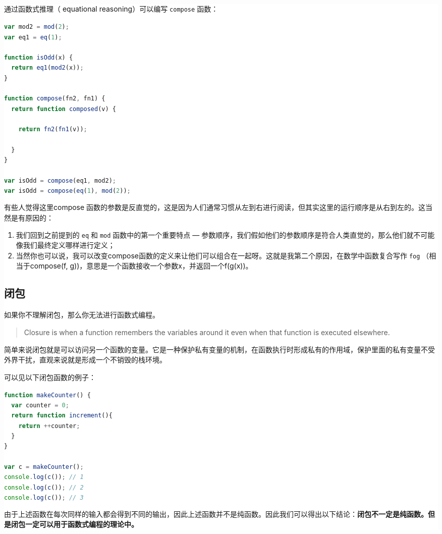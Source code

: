 通过函数式推理（ equational reasoning）可以编写 `compose` 函数：

```js 
var mod2 = mod(2); 
var eq1 = eq(1); 

function isOdd(x) {
  return eq1(mod2(x)); 
}

function compose(fn2, fn1) {
  return function composed(v) {

    return fn2(fn1(v));

  }
}

var isOdd = compose(eq1, mod2); 
var isOdd = compose(eq(1), mod(2)); 

``` 
有些人觉得这里compose 函数的参数是反直觉的，这是因为人们通常习惯从左到右进行阅读，但其实这里的运行顺序是从右到左的。这当然是有原因的：

1. 我们回到之前提到的 `eq` 和 `mod` 函数中的第一个重要特点 — 参数顺序，我们假如他们的参数顺序是符合人类直觉的，那么他们就不可能像我们最终定义哪样进行定义；
2. 当然你也可以说，我可以改变compose函数的定义来让他们可以组合在一起呀。这就是我第二个原因，在数学中函数复合写作 `fog` （相当于compose(f, g))，意思是一个函数接收一个参数x，并返回一个f(g(x))。

## 闭包

如果你不理解闭包，那么你无法进行函数式编程。

> Closure is when a function remembers the variables around it even when that function is executed elsewhere.

简单来说闭包就是可以访问另一个函数的变量。它是一种保护私有变量的机制，在函数执行时形成私有的作用域，保护里面的私有变量不受外界干扰，直观来说就是形成一个不销毁的栈环境。

可以见以下闭包函数的例子：

``` js
function makeCounter() {
  var counter = 0;
  return function increment(){
    return ++counter;
  }
}

var c = makeCounter();
console.log(c()); // 1
console.log(c()); // 2
console.log(c()); // 3
```

由于上述函数在每次同样的输入都会得到不同的输出，因此上述函数并不是纯函数。因此我们可以得出以下结论：**闭包不一定是纯函数。但是闭包一定可以用于函数式编程的理论中。**

